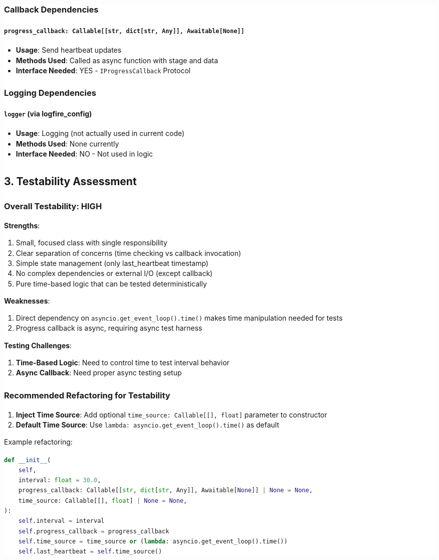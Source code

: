### Callback Dependencies

#### `progress_callback: Callable[[str, dict[str, Any]], Awaitable[None]]`
- **Usage**: Send heartbeat updates
- **Methods Used**: Called as async function with stage and data
- **Interface Needed**: YES - `IProgressCallback` Protocol

### Logging Dependencies

#### `logger` (via logfire_config)
- **Usage**: Logging (not actually used in current code)
- **Methods Used**: None currently
- **Interface Needed**: NO - Not used in logic

## 3. Testability Assessment

### Overall Testability: HIGH

**Strengths**:
1. Small, focused class with single responsibility
2. Clear separation of concerns (time checking vs callback invocation)
3. Simple state management (only last_heartbeat timestamp)
4. No complex dependencies or external I/O (except callback)
5. Pure time-based logic that can be tested deterministically

**Weaknesses**:
1. Direct dependency on `asyncio.get_event_loop().time()` makes time manipulation needed for tests
2. Progress callback is async, requiring async test harness

**Testing Challenges**:
1. **Time-Based Logic**: Need to control time to test interval behavior
2. **Async Callback**: Need proper async testing setup

### Recommended Refactoring for Testability

1. **Inject Time Source**: Add optional `time_source: Callable[[], float]` parameter to constructor
2. **Default Time Source**: Use `lambda: asyncio.get_event_loop().time()` as default

Example refactoring:
```python
def __init__(
    self,
    interval: float = 30.0,
    progress_callback: Callable[[str, dict[str, Any]], Awaitable[None]] | None = None,
    time_source: Callable[[], float] | None = None,
):
    self.interval = interval
    self.progress_callback = progress_callback
    self.time_source = time_source or (lambda: asyncio.get_event_loop().time())
    self.last_heartbeat = self.time_source()
```

